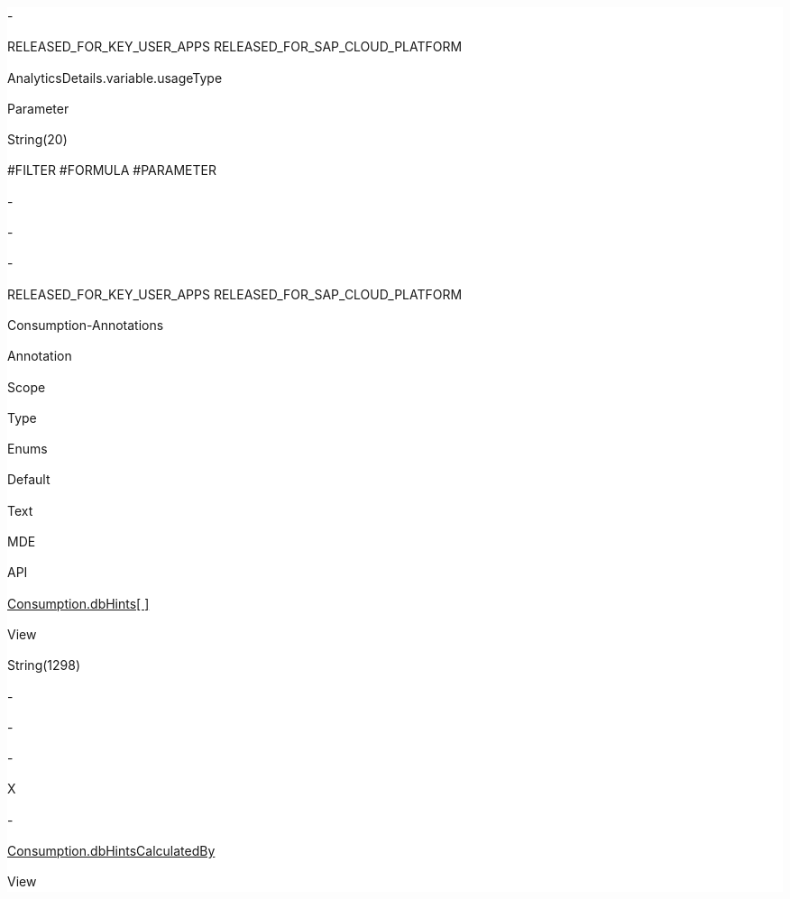 \-

RELEASED\_FOR\_KEY\_USER\_APPS
RELEASED\_FOR\_SAP\_CLOUD\_PLATFORM

AnalyticsDetails.variable.usageType

Parameter

String(20)

#FILTER
#FORMULA
#PARAMETER

\-

\-

\-

RELEASED\_FOR\_KEY\_USER\_APPS
RELEASED\_FOR\_SAP\_CLOUD\_PLATFORM

Consumption-Annotations   

Annotation

Scope

Type

Enums

Default

Text

MDE

API

[Consumption.dbHints\[ \]](https://help.sap.com/docs/ABAP_Cloud/f055b8bf582d4f34b91da667bc1fcce6/0addf879b42e4aa2824f630803ccbdfa?version=sap_cross_product_abap)

View

String(1298)

\-

\-

\-

X

\-

[Consumption.dbHintsCalculatedBy](https://help.sap.com/docs/ABAP_Cloud/f055b8bf582d4f34b91da667bc1fcce6/0addf879b42e4aa2824f630803ccbdfa?version=sap_cross_product_abap)

View
